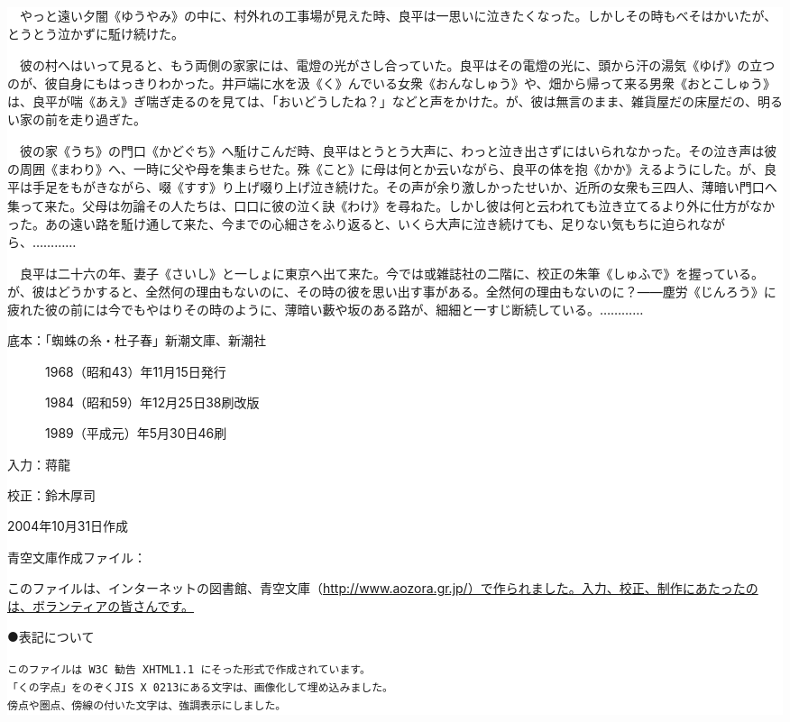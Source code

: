 　やっと遠い夕闇《ゆうやみ》の中に、村外れの工事場が見えた時、良平は一思いに泣きたくなった。しかしその時もべそはかいたが、とうとう泣かずに駈け続けた。

　彼の村へはいって見ると、もう両側の家家には、電燈の光がさし合っていた。良平はその電燈の光に、頭から汗の湯気《ゆげ》の立つのが、彼自身にもはっきりわかった。井戸端に水を汲《く》んでいる女衆《おんなしゅう》や、畑から帰って来る男衆《おとこしゅう》は、良平が喘《あえ》ぎ喘ぎ走るのを見ては、「おいどうしたね？」などと声をかけた。が、彼は無言のまま、雑貨屋だの床屋だの、明るい家の前を走り過ぎた。

　彼の家《うち》の門口《かどぐち》へ駈けこんだ時、良平はとうとう大声に、わっと泣き出さずにはいられなかった。その泣き声は彼の周囲《まわり》へ、一時に父や母を集まらせた。殊《こと》に母は何とか云いながら、良平の体を抱《かか》えるようにした。が、良平は手足をもがきながら、啜《すす》り上げ啜り上げ泣き続けた。その声が余り激しかったせいか、近所の女衆も三四人、薄暗い門口へ集って来た。父母は勿論その人たちは、口口に彼の泣く訣《わけ》を尋ねた。しかし彼は何と云われても泣き立てるより外に仕方がなかった。あの遠い路を駈け通して来た、今までの心細さをふり返ると、いくら大声に泣き続けても、足りない気もちに迫られながら、…………

　良平は二十六の年、妻子《さいし》と一しょに東京へ出て来た。今では或雑誌社の二階に、校正の朱筆《しゅふで》を握っている。が、彼はどうかすると、全然何の理由もないのに、その時の彼を思い出す事がある。全然何の理由もないのに？――塵労《じんろう》に疲れた彼の前には今でもやはりその時のように、薄暗い藪や坂のある路が、細細と一すじ断続している。…………













底本：「蜘蛛の糸・杜子春」新潮文庫、新潮社


　　　1968（昭和43）年11月15日発行

　　　1984（昭和59）年12月25日38刷改版

　　　1989（平成元）年5月30日46刷

入力：蒋龍

校正：鈴木厚司

2004年10月31日作成

青空文庫作成ファイル：

このファイルは、インターネットの図書館、青空文庫（http://www.aozora.gr.jp/）で作られました。入力、校正、制作にあたったのは、ボランティアの皆さんです。











●表記について


	このファイルは W3C 勧告 XHTML1.1 にそった形式で作成されています。
	「くの字点」をのぞくJIS X 0213にある文字は、画像化して埋め込みました。
	傍点や圏点、傍線の付いた文字は、強調表示にしました。